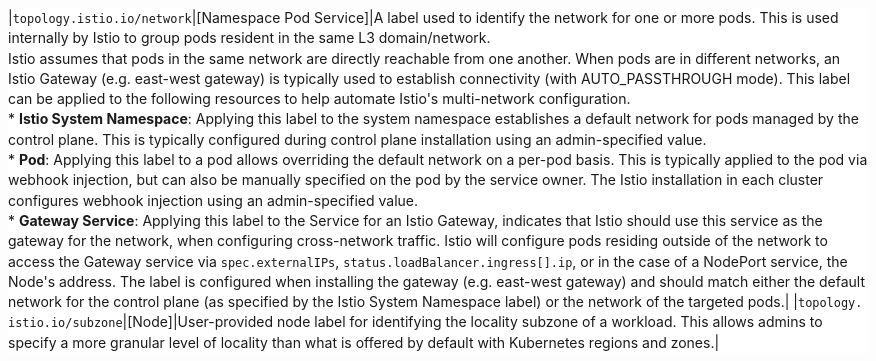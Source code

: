|`topology.istio.io/network`|[Namespace Pod Service]|A label used to identify the network for one or more pods. This is used internally by Istio to group pods resident in the same L3 domain/network.<br>Istio assumes that pods in the same network are directly reachable from one another. When pods are in different networks, an Istio Gateway (e.g. east-west gateway) is typically used to establish connectivity (with AUTO_PASSTHROUGH mode). This label can be applied to the following resources to help automate Istio's multi-network configuration.<br>* **Istio System Namespace**: Applying this label to the system namespace establishes a default network for pods managed by the control plane. This is typically configured during control plane installation using an admin-specified value.<br>* **Pod**: Applying this label to a pod allows overriding the default network on a per-pod basis. This is typically applied to the pod via webhook injection, but can also be manually specified on the pod by the service owner. The Istio installation in each cluster configures webhook injection using an admin-specified value.<br>* **Gateway Service**: Applying this label to the Service for an Istio Gateway, indicates that Istio should use this service as the gateway for the network, when configuring cross-network traffic. Istio will configure pods residing outside of the network to access the Gateway service via `spec.externalIPs`, `status.loadBalancer.ingress[].ip`, or in the case of a NodePort service, the Node's address. The label is configured when installing the gateway (e.g. east-west gateway) and should match either the default network for the control plane (as specified by the Istio System Namespace label) or the network of the targeted pods.|
|`topology.istio.io/subzone`|[Node]|User-provided node label for identifying the locality subzone of a workload. This allows admins to specify a more granular level of locality than what is offered by default with Kubernetes regions and zones.|